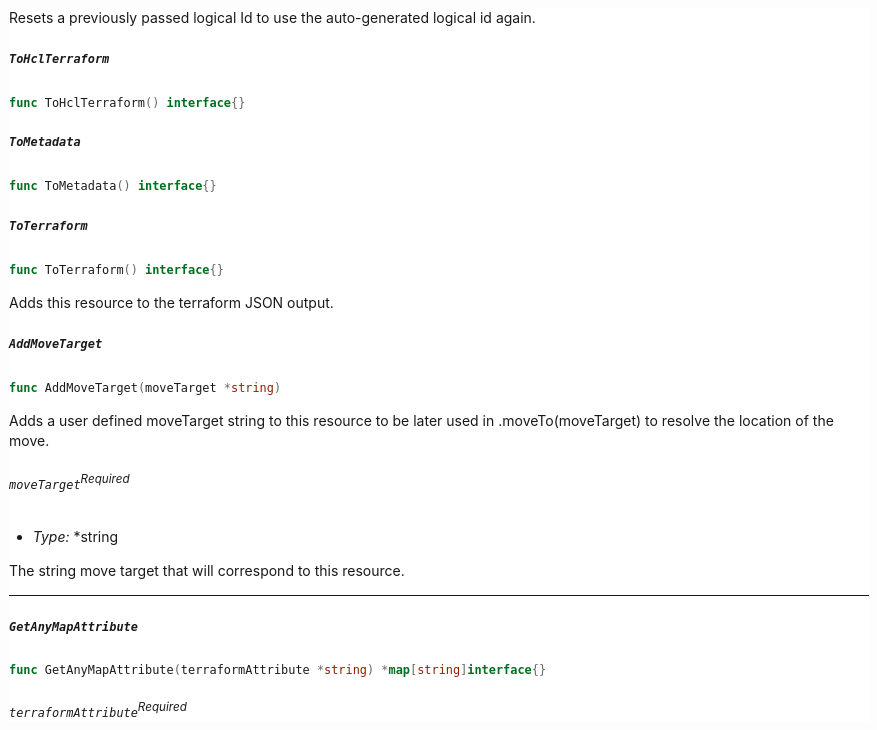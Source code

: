 Resets a previously passed logical Id to use the auto-generated logical id again.

##### `ToHclTerraform` <a name="ToHclTerraform" id="@cdktf/provider-postgresql.replicationSlot.ReplicationSlot.toHclTerraform"></a>

```go
func ToHclTerraform() interface{}
```

##### `ToMetadata` <a name="ToMetadata" id="@cdktf/provider-postgresql.replicationSlot.ReplicationSlot.toMetadata"></a>

```go
func ToMetadata() interface{}
```

##### `ToTerraform` <a name="ToTerraform" id="@cdktf/provider-postgresql.replicationSlot.ReplicationSlot.toTerraform"></a>

```go
func ToTerraform() interface{}
```

Adds this resource to the terraform JSON output.

##### `AddMoveTarget` <a name="AddMoveTarget" id="@cdktf/provider-postgresql.replicationSlot.ReplicationSlot.addMoveTarget"></a>

```go
func AddMoveTarget(moveTarget *string)
```

Adds a user defined moveTarget string to this resource to be later used in .moveTo(moveTarget) to resolve the location of the move.

###### `moveTarget`<sup>Required</sup> <a name="moveTarget" id="@cdktf/provider-postgresql.replicationSlot.ReplicationSlot.addMoveTarget.parameter.moveTarget"></a>

- *Type:* *string

The string move target that will correspond to this resource.

---

##### `GetAnyMapAttribute` <a name="GetAnyMapAttribute" id="@cdktf/provider-postgresql.replicationSlot.ReplicationSlot.getAnyMapAttribute"></a>

```go
func GetAnyMapAttribute(terraformAttribute *string) *map[string]interface{}
```

###### `terraformAttribute`<sup>Required</sup> <a name="terraformAttribute" id="@cdktf/provider-postgresql.replicationSlot.ReplicationSlot.getAnyMapAttribute.parameter.terraformAttribute"></a>
